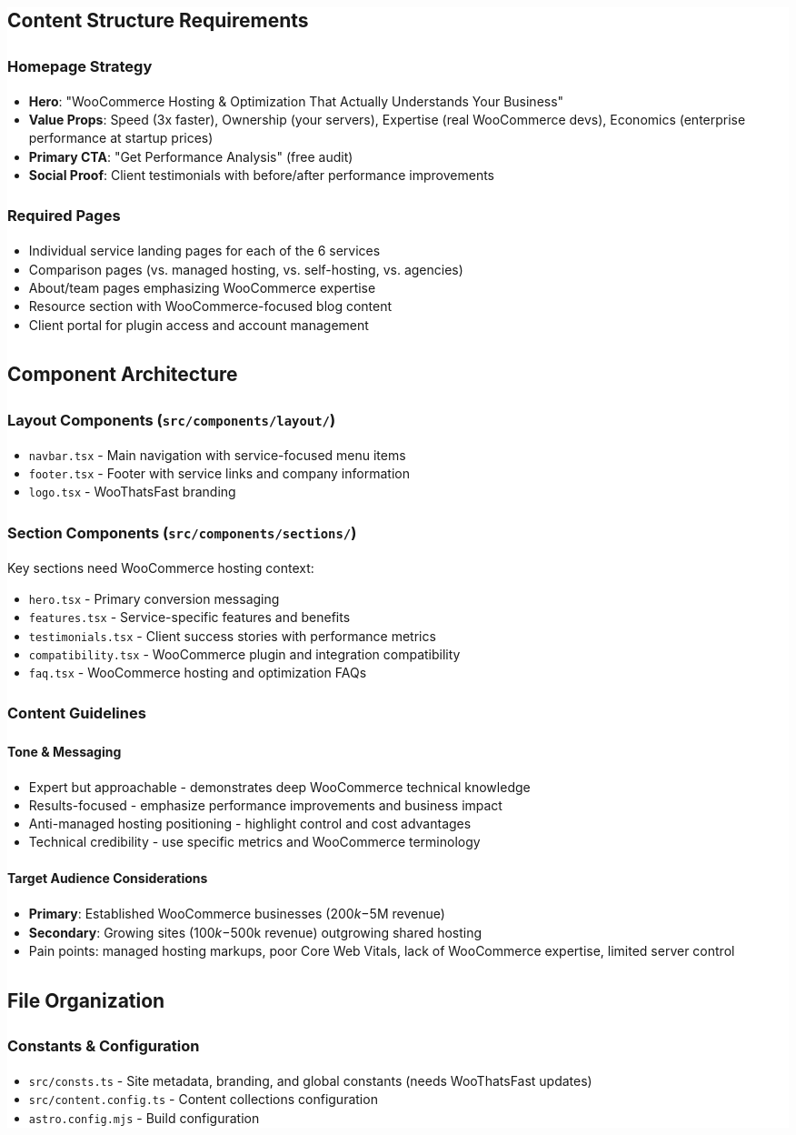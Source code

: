 ## Content Structure Requirements

### Homepage Strategy
- **Hero**: "WooCommerce Hosting & Optimization That Actually Understands Your Business"
- **Value Props**: Speed (3x faster), Ownership (your servers), Expertise (real WooCommerce devs), Economics (enterprise performance at startup prices)
- **Primary CTA**: "Get Performance Analysis" (free audit)
- **Social Proof**: Client testimonials with before/after performance improvements

### Required Pages
- Individual service landing pages for each of the 6 services
- Comparison pages (vs. managed hosting, vs. self-hosting, vs. agencies)
- About/team pages emphasizing WooCommerce expertise
- Resource section with WooCommerce-focused blog content
- Client portal for plugin access and account management

## Component Architecture

### Layout Components (`src/components/layout/`)
- `navbar.tsx` - Main navigation with service-focused menu items
- `footer.tsx` - Footer with service links and company information
- `logo.tsx` - WooThatsFast branding

### Section Components (`src/components/sections/`)
Key sections need WooCommerce hosting context:
- `hero.tsx` - Primary conversion messaging
- `features.tsx` - Service-specific features and benefits
- `testimonials.tsx` - Client success stories with performance metrics
- `compatibility.tsx` - WooCommerce plugin and integration compatibility
- `faq.tsx` - WooCommerce hosting and optimization FAQs

### Content Guidelines

#### Tone & Messaging
- Expert but approachable - demonstrates deep WooCommerce technical knowledge
- Results-focused - emphasize performance improvements and business impact
- Anti-managed hosting positioning - highlight control and cost advantages
- Technical credibility - use specific metrics and WooCommerce terminology

#### Target Audience Considerations
- **Primary**: Established WooCommerce businesses ($200k-$5M revenue)
- **Secondary**: Growing sites ($100k-$500k revenue) outgrowing shared hosting
- Pain points: managed hosting markups, poor Core Web Vitals, lack of WooCommerce expertise, limited server control

## File Organization

### Constants & Configuration
- `src/consts.ts` - Site metadata, branding, and global constants (needs WooThatsFast updates)
- `src/content.config.ts` - Content collections configuration
- `astro.config.mjs` - Build configuration

